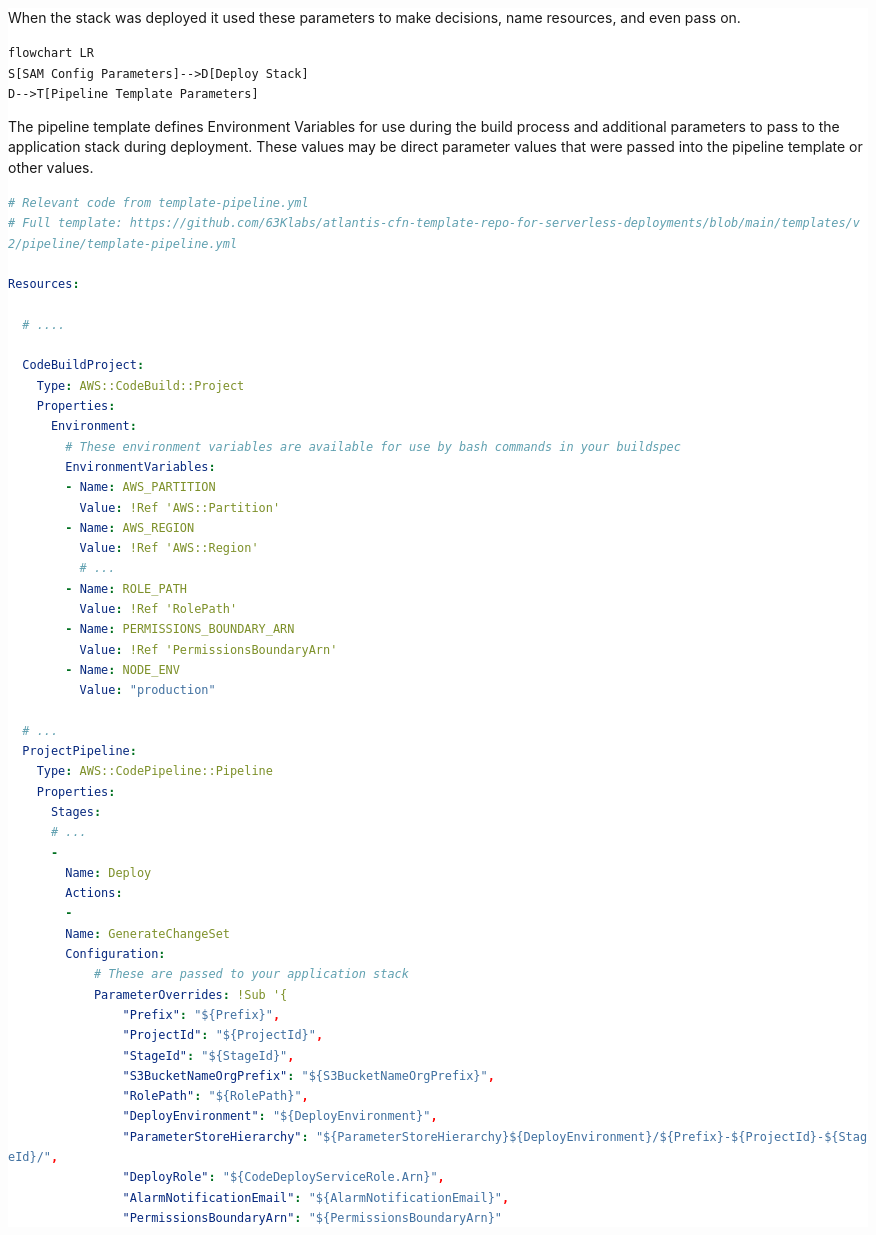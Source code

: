 When the stack was deployed it used these parameters to make decisions, name resources, and even pass on.

```mermaid
flowchart LR
S[SAM Config Parameters]-->D[Deploy Stack]
D-->T[Pipeline Template Parameters]
```

The pipeline template defines Environment Variables for use during the build process and additional parameters to pass to the application stack during deployment. These values may be direct parameter values that were passed into the pipeline template or other values.

```yaml
# Relevant code from template-pipeline.yml
# Full template: https://github.com/63Klabs/atlantis-cfn-template-repo-for-serverless-deployments/blob/main/templates/v2/pipeline/template-pipeline.yml

Resources:

  # ....

  CodeBuildProject:
    Type: AWS::CodeBuild::Project
	Properties:
	  Environment:
	  	# These environment variables are available for use by bash commands in your buildspec
        EnvironmentVariables:
        - Name: AWS_PARTITION
          Value: !Ref 'AWS::Partition'
        - Name: AWS_REGION
          Value: !Ref 'AWS::Region'
		  # ...
		- Name: ROLE_PATH
          Value: !Ref 'RolePath'
        - Name: PERMISSIONS_BOUNDARY_ARN
          Value: !Ref 'PermissionsBoundaryArn'
        - Name: NODE_ENV
          Value: "production"

  # ...
  ProjectPipeline:
    Type: AWS::CodePipeline::Pipeline
	Properties:
	  Stages:
	  # ...
      -
        Name: Deploy
        Actions:
        -
		Name: GenerateChangeSet
		Configuration:
			# These are passed to your application stack
			ParameterOverrides: !Sub '{
				"Prefix": "${Prefix}",
				"ProjectId": "${ProjectId}",
				"StageId": "${StageId}",
				"S3BucketNameOrgPrefix": "${S3BucketNameOrgPrefix}",
				"RolePath": "${RolePath}",
				"DeployEnvironment": "${DeployEnvironment}",
				"ParameterStoreHierarchy": "${ParameterStoreHierarchy}${DeployEnvironment}/${Prefix}-${ProjectId}-${StageId}/",
				"DeployRole": "${CodeDeployServiceRole.Arn}",
				"AlarmNotificationEmail": "${AlarmNotificationEmail}",
				"PermissionsBoundaryArn": "${PermissionsBoundaryArn}"
```